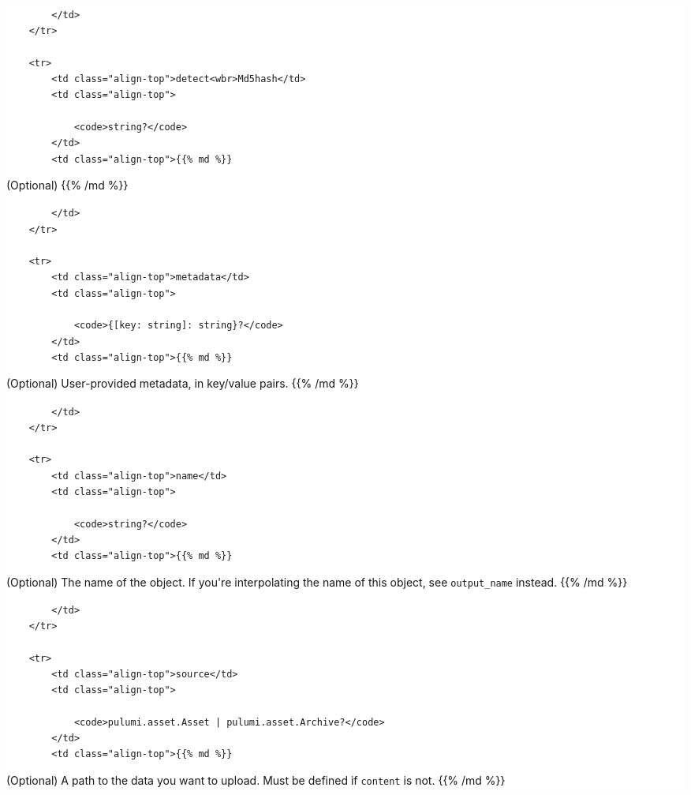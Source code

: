             
            </td>
        </tr>
    
        <tr>
            <td class="align-top">detect<wbr>Md5hash</td>
            <td class="align-top">
                
                <code>string?</code>
            </td>
            <td class="align-top">{{% md %}} 
 (Optional)
 {{% /md %}}

            
            </td>
        </tr>
    
        <tr>
            <td class="align-top">metadata</td>
            <td class="align-top">
                
                <code>{[key: string]: string}?</code>
            </td>
            <td class="align-top">{{% md %}} 
 (Optional)
User-provided metadata, in key/value pairs.
 {{% /md %}}

            
            </td>
        </tr>
    
        <tr>
            <td class="align-top">name</td>
            <td class="align-top">
                
                <code>string?</code>
            </td>
            <td class="align-top">{{% md %}} 
 (Optional)
The name of the object. If you&#39;re interpolating the name of this object, see `output_name` instead.
 {{% /md %}}

            
            </td>
        </tr>
    
        <tr>
            <td class="align-top">source</td>
            <td class="align-top">
                
                <code>pulumi.asset.Asset | pulumi.asset.Archive?</code>
            </td>
            <td class="align-top">{{% md %}} 
 (Optional)
A path to the data you want to upload. Must be defined
if `content` is not.
 {{% /md %}}
